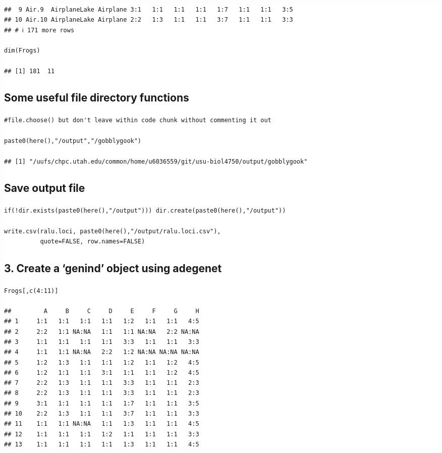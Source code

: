     ##  9 Air.9  AirplaneLake Airplane 3:1   1:1   1:1   1:1   1:7   1:1   1:1   3:5  
    ## 10 Air.10 AirplaneLake Airplane 2:2   1:3   1:1   1:1   3:7   1:1   1:1   3:3  
    ## # ℹ 171 more rows

    dim(Frogs)

    ## [1] 181  11

## Some useful file directory functions

    #file.choose() but don't leave within code chunk without commenting it out

    paste0(here(),"/output","/gobblygook")

    ## [1] "/uufs/chpc.utah.edu/common/home/u6036559/git/usu-biol4750/output/gobblygook"

## Save output file

    if(!dir.exists(paste0(here(),"/output"))) dir.create(paste0(here(),"/output"))

    write.csv(ralu.loci, paste0(here(),"/output/ralu.loci.csv"), 
              quote=FALSE, row.names=FALSE)

## 3. Create a ‘genind’ object using adegenet

    Frogs[,c(4:11)]

    ##         A     B     C     D     E     F     G     H
    ## 1     1:1   1:1   1:1   1:1   1:2   1:1   1:1   4:5
    ## 2     2:2   1:1 NA:NA   1:1   1:1 NA:NA   2:2 NA:NA
    ## 3     1:1   1:1   1:1   1:1   3:3   1:1   1:1   3:3
    ## 4     1:1   1:1 NA:NA   2:2   1:2 NA:NA NA:NA NA:NA
    ## 5     1:2   1:3   1:1   1:1   1:2   1:1   1:2   4:5
    ## 6     1:2   1:1   1:1   3:1   1:1   1:1   1:2   4:5
    ## 7     2:2   1:3   1:1   1:1   3:3   1:1   1:1   2:3
    ## 8     2:2   1:3   1:1   1:1   3:3   1:1   1:1   2:3
    ## 9     3:1   1:1   1:1   1:1   1:7   1:1   1:1   3:5
    ## 10    2:2   1:3   1:1   1:1   3:7   1:1   1:1   3:3
    ## 11    1:1   1:1 NA:NA   1:1   1:3   1:1   1:1   4:5
    ## 12    1:1   1:1   1:1   1:2   1:1   1:1   1:1   3:3
    ## 13    1:1   1:1   1:1   1:1   1:3   1:1   1:1   4:5